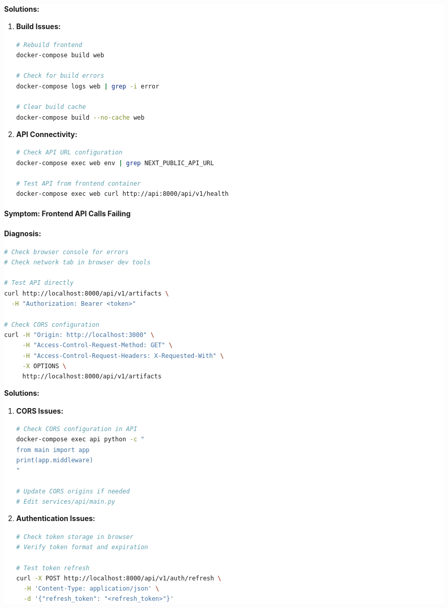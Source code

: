 **Solutions:**
1. **Build Issues:**
   ```bash
   # Rebuild frontend
   docker-compose build web
   
   # Check for build errors
   docker-compose logs web | grep -i error
   
   # Clear build cache
   docker-compose build --no-cache web
   ```

2. **API Connectivity:**
   ```bash
   # Check API URL configuration
   docker-compose exec web env | grep NEXT_PUBLIC_API_URL
   
   # Test API from frontend container
   docker-compose exec web curl http://api:8000/api/v1/health
   ```

#### Symptom: Frontend API Calls Failing

**Diagnosis:**
```bash
# Check browser console for errors
# Check network tab in browser dev tools

# Test API directly
curl http://localhost:8000/api/v1/artifacts \
  -H "Authorization: Bearer <token>"

# Check CORS configuration
curl -H "Origin: http://localhost:3000" \
     -H "Access-Control-Request-Method: GET" \
     -H "Access-Control-Request-Headers: X-Requested-With" \
     -X OPTIONS \
     http://localhost:8000/api/v1/artifacts
```

**Solutions:**
1. **CORS Issues:**
   ```bash
   # Check CORS configuration in API
   docker-compose exec api python -c "
   from main import app
   print(app.middleware)
   "
   
   # Update CORS origins if needed
   # Edit services/api/main.py
   ```

2. **Authentication Issues:**
   ```bash
   # Check token storage in browser
   # Verify token format and expiration
   
   # Test token refresh
   curl -X POST http://localhost:8000/api/v1/auth/refresh \
     -H 'Content-Type: application/json' \
     -d '{"refresh_token": "<refresh_token>"}'
   ```
